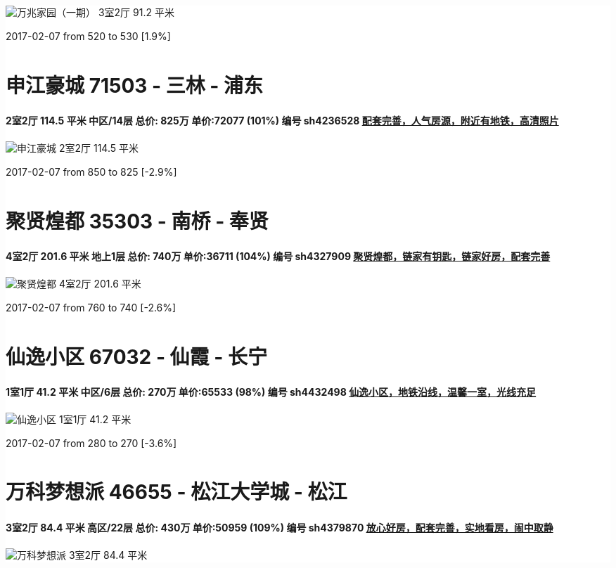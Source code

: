 ![万兆家园（一期） 3室2厅 91.2 平米](http://cdn1.dooioo.com/fetch/vp/fy/gi/20160728/fb9ff236-54ef-46c6-bdd9-ffc30a18b15c.jpg_200x150.jpg)

2017-02-07 from 520 to 530 [1.9%]

    


# 申江豪城 71503 - 三林 - 浦东

#### 2室2厅 114.5 平米 中区/14层 总价: 825万 单价:72077 (101%) 编号 sh4236528 [配套完善，人气房源，附近有地铁，高清照片](https://href.li/?http://sh.lianjia.com/ershoufang/sh4236528.html)

![申江豪城 2室2厅 114.5 平米](http://cdn1.dooioo.com/fetch/vp/fy/gi/20160318/a60c9a11-048d-48c6-83ec-0c653a7ad9c2.jpg_200x150.jpg)

2017-02-07 from 850 to 825 [-2.9%]

    


# 聚贤煌都 35303 - 南桥 - 奉贤

#### 4室2厅 201.6 平米 地上1层 总价: 740万 单价:36711 (104%) 编号 sh4327909 [聚贤煌都，链家有钥匙，链家好房，配套完善](https://href.li/?http://sh.lianjia.com/ershoufang/sh4327909.html)

![聚贤煌都 4室2厅 201.6 平米](http://cdn1.dooioo.com/fetch/vp/fy/gi/20161012/14c288b6-dcbc-472e-bd26-23d279168594.jpg_200x150.jpg)

2017-02-07 from 760 to 740 [-2.6%]

    


# 仙逸小区 67032 - 仙霞 - 长宁

#### 1室1厅 41.2 平米 中区/6层 总价: 270万 单价:65533 (98%) 编号 sh4432498 [仙逸小区，地铁沿线，温馨一室，光线充足](https://href.li/?http://sh.lianjia.com/ershoufang/sh4432498.html)

![仙逸小区 1室1厅 41.2 平米](http://cdn7.dooioo.com/static/img/new-version/default_block.png)

2017-02-07 from 280 to 270 [-3.6%]

    


# 万科梦想派 46655 - 松江大学城 - 松江

#### 3室2厅 84.4 平米 高区/22层 总价: 430万 单价:50959 (109%) 编号 sh4379870 [放心好房，配套完善，实地看房，闹中取静](https://href.li/?http://sh.lianjia.com/ershoufang/sh4379870.html)

![万科梦想派 3室2厅 84.4 平米](http://cdn1.dooioo.com/fetch/vp/fy/gi/20161113/7b46aa5a-c8e1-4155-ab64-fbf6147b34d8.jpg_200x150.jpg)
